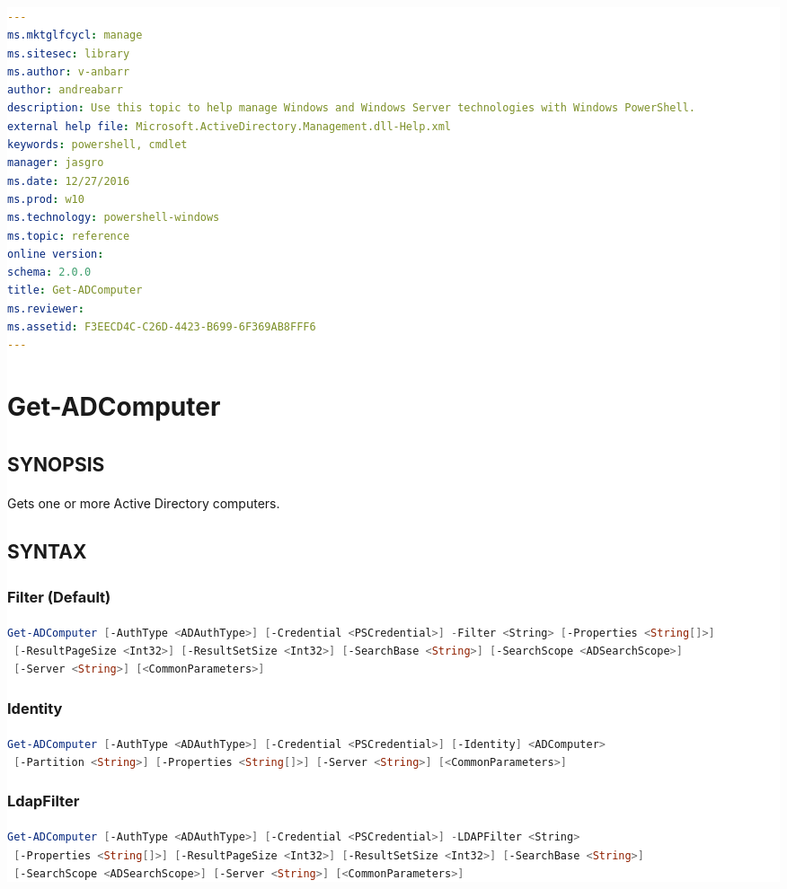 ```yaml
---
ms.mktglfcycl: manage
ms.sitesec: library
ms.author: v-anbarr
author: andreabarr
description: Use this topic to help manage Windows and Windows Server technologies with Windows PowerShell.
external help file: Microsoft.ActiveDirectory.Management.dll-Help.xml
keywords: powershell, cmdlet
manager: jasgro
ms.date: 12/27/2016
ms.prod: w10
ms.technology: powershell-windows
ms.topic: reference
online version: 
schema: 2.0.0
title: Get-ADComputer
ms.reviewer:
ms.assetid: F3EECD4C-C26D-4423-B699-6F369AB8FFF6
---
```


# Get-ADComputer

## SYNOPSIS
Gets one or more Active Directory computers.

## SYNTAX

### Filter (Default)
```powershell
Get-ADComputer [-AuthType <ADAuthType>] [-Credential <PSCredential>] -Filter <String> [-Properties <String[]>]
 [-ResultPageSize <Int32>] [-ResultSetSize <Int32>] [-SearchBase <String>] [-SearchScope <ADSearchScope>]
 [-Server <String>] [<CommonParameters>]
```

### Identity
```powershell
Get-ADComputer [-AuthType <ADAuthType>] [-Credential <PSCredential>] [-Identity] <ADComputer>
 [-Partition <String>] [-Properties <String[]>] [-Server <String>] [<CommonParameters>]
```

### LdapFilter
```powershell
Get-ADComputer [-AuthType <ADAuthType>] [-Credential <PSCredential>] -LDAPFilter <String>
 [-Properties <String[]>] [-ResultPageSize <Int32>] [-ResultSetSize <Int32>] [-SearchBase <String>]
 [-SearchScope <ADSearchScope>] [-Server <String>] [<CommonParameters>]
```
